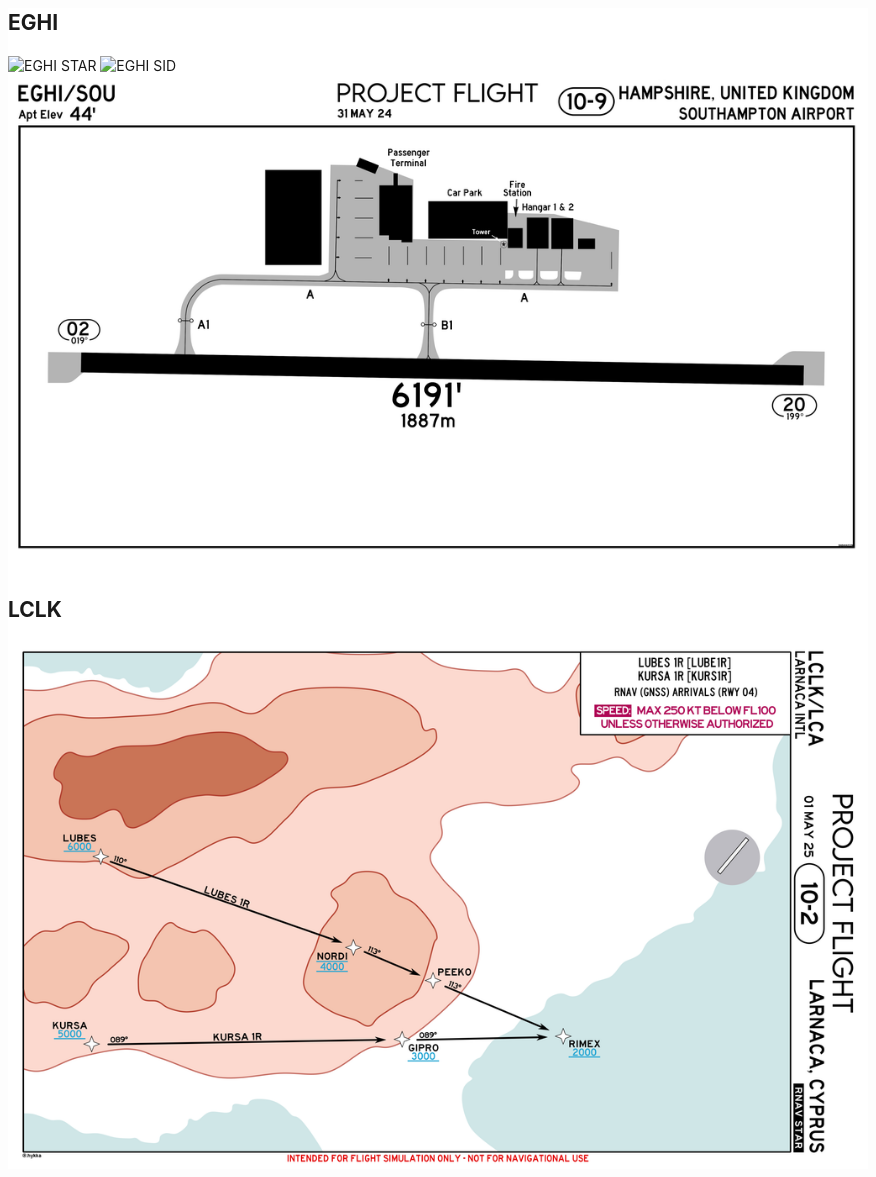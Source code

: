   <section>
    <h2>EGHI</h2>
    <img src="EGHI_STAR.png" alt="EGHI STAR" class="chart-img">
    <img src="EGHI_SID.png" alt="EGHI SID" class="chart-img">
    <img src="EGHIGROUND.png" alt="EGHI Ground Chart" class="chart-img">
  </section>

  <section>
    <h2>LCLK</h2>
    <img src="lclk-arrivals-04.png" alt="LCLK Arrivals 04" class="chart-img">